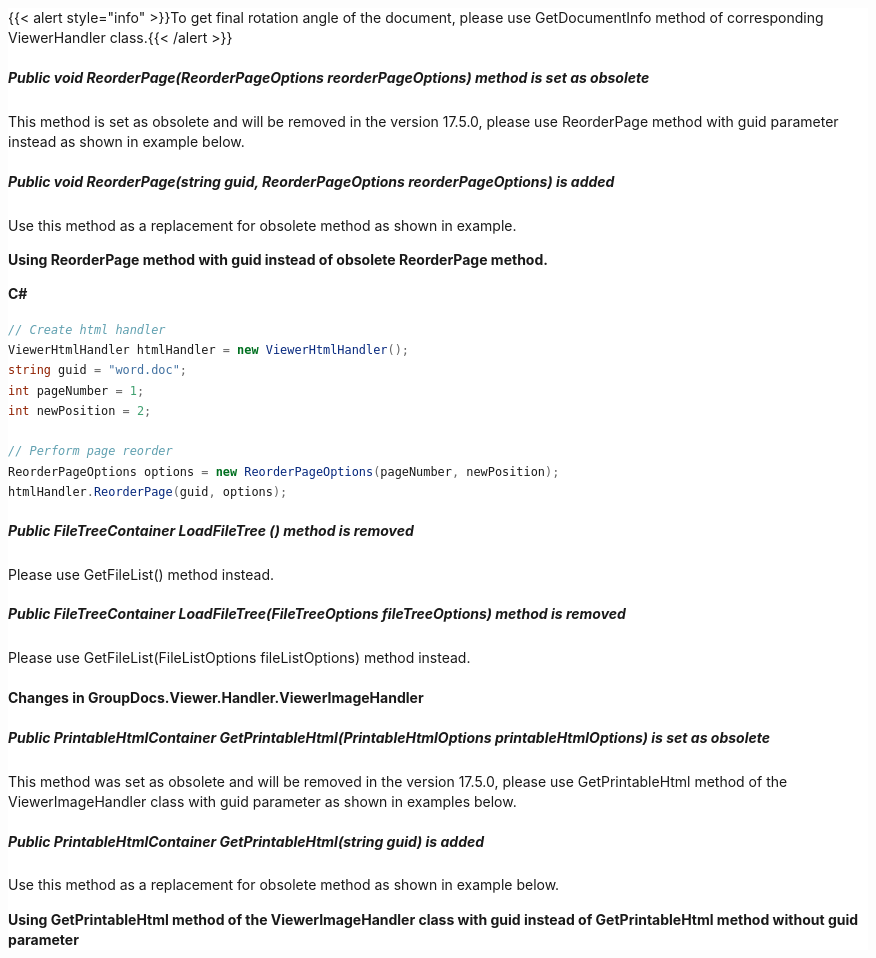 {{< alert style="info" >}}To get final rotation angle of the document, please use GetDocumentInfo method of corresponding ViewerHandler class.{{< /alert >}}

##### Public void ReorderPage(ReorderPageOptions reorderPageOptions) method is set as obsolete

This method is set as obsolete and will be removed in the version 17.5.0, please use ReorderPage method with guid parameter instead as shown in example below.

##### Public void ReorderPage(string guid, ReorderPageOptions reorderPageOptions) is added

Use this method as a replacement for obsolete method as shown in example.

**Using ReorderPage method with guid instead of obsolete ReorderPage method.**

**C#**

```csharp
// Create html handler
ViewerHtmlHandler htmlHandler = new ViewerHtmlHandler();
string guid = "word.doc";
int pageNumber = 1;
int newPosition = 2;

// Perform page reorder
ReorderPageOptions options = new ReorderPageOptions(pageNumber, newPosition);
htmlHandler.ReorderPage(guid, options);

```

##### Public FileTreeContainer LoadFileTree () method is removed

Please use GetFileList() method instead.

##### Public FileTreeContainer LoadFileTree(FileTreeOptions fileTreeOptions) method is removed

Please use GetFileList(FileListOptions fileListOptions) method instead.

#### Changes in GroupDocs.Viewer.Handler.ViewerImageHandler

##### Public PrintableHtmlContainer GetPrintableHtml(PrintableHtmlOptions printableHtmlOptions) is set as obsolete

This method was set as obsolete and will be removed in the version 17.5.0, please use GetPrintableHtml method of the ViewerImageHandler class with guid parameter as shown in examples below.

##### Public PrintableHtmlContainer GetPrintableHtml(string guid) is added

Use this method as a replacement for obsolete method as shown in example below.

**Using GetPrintableHtml method of the ViewerImageHandler class with guid instead of GetPrintableHtml method without guid parameter**
